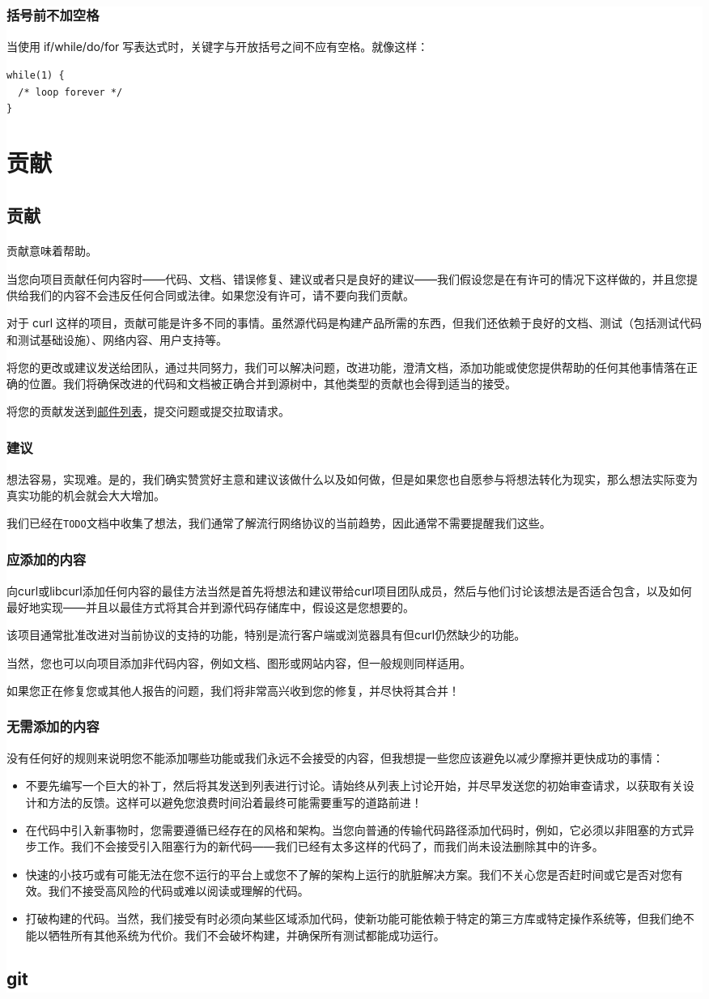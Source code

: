 ### 括号前不加空格

当使用 if/while/do/for 写表达式时，关键字与开放括号之间不应有空格。就像这样：

```
while(1) {
  /* loop forever */
} 
```

# 贡献

## 贡献

贡献意味着帮助。

当您向项目贡献任何内容时——代码、文档、错误修复、建议或者只是良好的建议——我们假设您是在有许可的情况下这样做的，并且您提供给我们的内容不会违反任何合同或法律。如果您没有许可，请不要向我们贡献。

对于 curl 这样的项目，贡献可能是许多不同的事情。虽然源代码是构建产品所需的东西，但我们还依赖于良好的文档、测试（包括测试代码和测试基础设施）、网络内容、用户支持等。

将您的更改或建议发送给团队，通过共同努力，我们可以解决问题，改进功能，澄清文档，添加功能或使您提供帮助的任何其他事情落在正确的位置。我们将确保改进的代码和文档被正确合并到源树中，其他类型的贡献也会得到适当的接受。

将您的贡献发送到[邮件列表](curl-comm.html)，提交问题或提交拉取请求。

### 建议

想法容易，实现难。是的，我们确实赞赏好主意和建议该做什么以及如何做，但是如果您也自愿参与将想法转化为现实，那么想法实际变为真实功能的机会就会大大增加。

我们已经在`TODO`文档中收集了想法，我们通常了解流行网络协议的当前趋势，因此通常不需要提醒我们这些。

### 应添加的内容

向curl或libcurl添加任何内容的最佳方法当然是首先将想法和建议带给curl项目团队成员，然后与他们讨论该想法是否适合包含，以及如何最好地实现——并且以最佳方式将其合并到源代码存储库中，假设这是您想要的。

该项目通常批准改进对当前协议的支持的功能，特别是流行客户端或浏览器具有但curl仍然缺少的功能。

当然，您也可以向项目添加非代码内容，例如文档、图形或网站内容，但一般规则同样适用。

如果您正在修复您或其他人报告的问题，我们将非常高兴收到您的修复，并尽快将其合并！

### 无需添加的内容

没有任何好的规则来说明您不能添加哪些功能或我们永远不会接受的内容，但我想提一些您应该避免以减少摩擦并更快成功的事情：

+   不要先编写一个巨大的补丁，然后将其发送到列表进行讨论。请始终从列表上讨论开始，并尽早发送您的初始审查请求，以获取有关设计和方法的反馈。这样可以避免您浪费时间沿着最终可能需要重写的道路前进！

+   在代码中引入新事物时，您需要遵循已经存在的风格和架构。当您向普通的传输代码路径添加代码时，例如，它必须以非阻塞的方式异步工作。我们不会接受引入阻塞行为的新代码——我们已经有太多这样的代码了，而我们尚未设法删除其中的许多。

+   快速的小技巧或有可能无法在您不运行的平台上或您不了解的架构上运行的肮脏解决方案。我们不关心您是否赶时间或它是否对您有效。我们不接受高风险的代码或难以阅读或理解的代码。

+   打破构建的代码。当然，我们接受有时必须向某些区域添加代码，使新功能可能依赖于特定的第三方库或特定操作系统等，但我们绝不能以牺牲所有其他系统为代价。我们不会破坏构建，并确保所有测试都能成功运行。

## git
